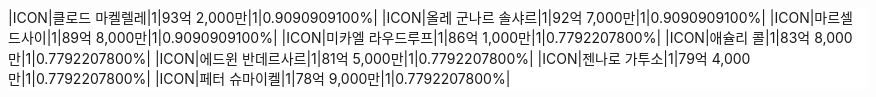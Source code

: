|ICON|클로드 마켈렐레|1|93억 2,000만|1|0.9090909100%|
|ICON|올레 군나르 솔샤르|1|92억 7,000만|1|0.9090909100%|
|ICON|마르셀 드사이|1|89억 8,000만|1|0.9090909100%|
|ICON|미카엘 라우드루프|1|86억 1,000만|1|0.7792207800%|
|ICON|애슐리 콜|1|83억 8,000만|1|0.7792207800%|
|ICON|에드윈 반데르사르|1|81억 5,000만|1|0.7792207800%|
|ICON|젠나로 가투소|1|79억 4,000만|1|0.7792207800%|
|ICON|페터 슈마이켈|1|78억 9,000만|1|0.7792207800%|
